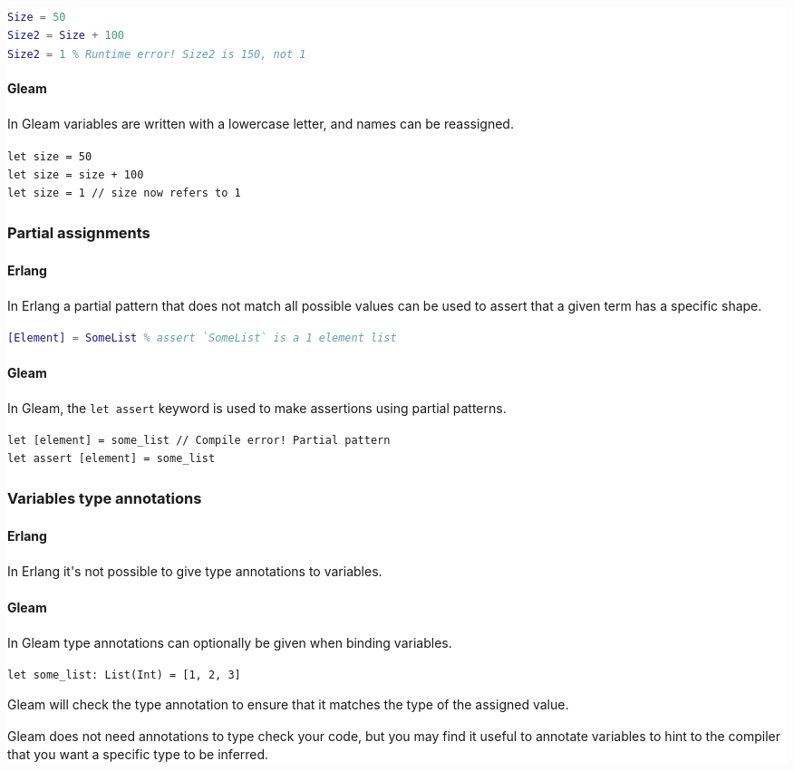 ```erlang
Size = 50
Size2 = Size + 100
Size2 = 1 % Runtime error! Size2 is 150, not 1
```

#### Gleam

In Gleam variables are written with a lowercase letter, and names can be
reassigned.

```gleam
let size = 50
let size = size + 100
let size = 1 // size now refers to 1
```

### Partial assignments

#### Erlang

In Erlang a partial pattern that does not match all possible values can be
used to assert that a given term has a specific shape.

```erlang
[Element] = SomeList % assert `SomeList` is a 1 element list
```

#### Gleam

In Gleam, the `let assert` keyword is used to make assertions using partial
patterns.

```gleam
let [element] = some_list // Compile error! Partial pattern
let assert [element] = some_list
```

### Variables type annotations

#### Erlang

In Erlang it's not possible to give type annotations to variables.

#### Gleam

In Gleam type annotations can optionally be given when binding variables.

```gleam
let some_list: List(Int) = [1, 2, 3]
```

Gleam will check the type annotation to ensure that it matches the type of the
assigned value.

Gleam does not need annotations to type check your code, but you may find it
useful to annotate variables to hint to the compiler that you want a specific
type to be inferred.
